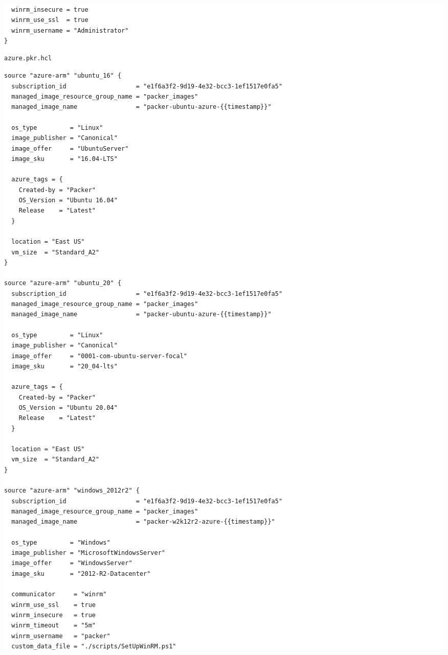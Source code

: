 ```hcl
  winrm_insecure = true
  winrm_use_ssl  = true
  winrm_username = "Administrator"
}
```

`azure.pkr.hcl`
```hcl
source "azure-arm" "ubuntu_16" {
  subscription_id                   = "e1f6a3f2-9d19-4e32-bcc3-1ef1517e0fa5"
  managed_image_resource_group_name = "packer_images"
  managed_image_name                = "packer-ubuntu-azure-{{timestamp}}"

  os_type         = "Linux"
  image_publisher = "Canonical"
  image_offer     = "UbuntuServer"
  image_sku       = "16.04-LTS"

  azure_tags = {
    Created-by = "Packer"
    OS_Version = "Ubuntu 16.04"
    Release    = "Latest"
  }

  location = "East US"
  vm_size  = "Standard_A2"
}

source "azure-arm" "ubuntu_20" {
  subscription_id                   = "e1f6a3f2-9d19-4e32-bcc3-1ef1517e0fa5"
  managed_image_resource_group_name = "packer_images"
  managed_image_name                = "packer-ubuntu-azure-{{timestamp}}"

  os_type         = "Linux"
  image_publisher = "Canonical"
  image_offer     = "0001-com-ubuntu-server-focal"
  image_sku       = "20_04-lts"

  azure_tags = {
    Created-by = "Packer"
    OS_Version = "Ubuntu 20.04"
    Release    = "Latest"
  }

  location = "East US"
  vm_size  = "Standard_A2"
}

source "azure-arm" "windows_2012r2" {
  subscription_id                   = "e1f6a3f2-9d19-4e32-bcc3-1ef1517e0fa5"
  managed_image_resource_group_name = "packer_images"
  managed_image_name                = "packer-w2k12r2-azure-{{timestamp}}"

  os_type         = "Windows"
  image_publisher = "MicrosoftWindowsServer"
  image_offer     = "WindowsServer"
  image_sku       = "2012-R2-Datacenter"

  communicator     = "winrm"
  winrm_use_ssl    = true
  winrm_insecure   = true
  winrm_timeout    = "5m"
  winrm_username   = "packer"
  custom_data_file = "./scripts/SetUpWinRM.ps1"
```